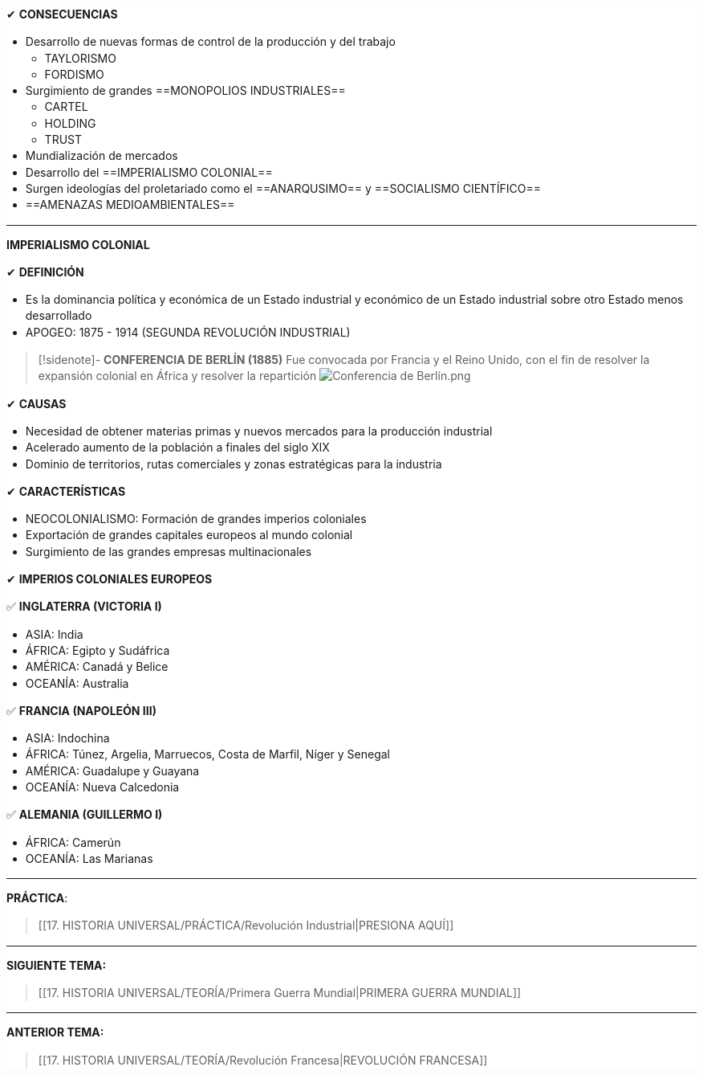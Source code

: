 ✔ **CONSECUENCIAS** 
- Desarrollo de nuevas formas de control de la producción y del trabajo 
	- TAYLORISMO
	- FORDISMO
- Surgimiento de grandes ==MONOPOLIOS INDUSTRIALES== 
	- CARTEL
	- HOLDING
	- TRUST
- Mundialización de mercados
- Desarrollo del ==IMPERIALISMO COLONIAL== 
- Surgen ideologías del proletariado como el ==ANARQUSIMO== y ==SOCIALISMO CIENTÍFICO==
- ==AMENAZAS MEDIOAMBIENTALES==

---
**IMPERIALISMO COLONIAL** 

✔ **DEFINICIÓN** 
- Es la dominancia política y económica de un Estado industrial y económico de un Estado industrial sobre otro Estado menos desarrollado 
- APOGEO: 1875 - 1914 (SEGUNDA REVOLUCIÓN INDUSTRIAL)

>[!sidenote]- **CONFERENCIA DE BERLÍN (1885)** 
>Fue convocada por Francia y el Reino Unido, con el fin de resolver la expansión colonial en África y resolver la repartición
![Conferencia de Berlín.png](/img/user/1.%20ELEMENTOS%20GR%C3%81FICOS/Conferencia%20de%20Berl%C3%ADn.png)

✔ **CAUSAS** 
- Necesidad de obtener materias primas y nuevos mercados para la producción industrial 
- Acelerado aumento de la población a finales del siglo XIX
- Dominio de territorios, rutas comerciales y zonas estratégicas para la industria 

✔ **CARACTERÍSTICAS** 
- NEOCOLONIALISMO: Formación de grandes imperios coloniales 
- Exportación de grandes capitales europeos al mundo colonial 
- Surgimiento de las grandes empresas multinacionales 

✔ **IMPERIOS COLONIALES EUROPEOS** 

✅ **INGLATERRA (VICTORIA I)**
- ASIA: India 
- ÁFRICA: Egipto y Sudáfrica 
- AMÉRICA: Canadá y Belice
- OCEANÍA: Australia 

✅ **FRANCIA (NAPOLEÓN III)** 
- ASIA: Indochina 
- ÁFRICA: Túnez, Argelia, Marruecos, Costa de Marfil, Níger y Senegal 
- AMÉRICA: Guadalupe y Guayana 
- OCEANÍA: Nueva Calcedonia 

✅ **ALEMANIA (GUILLERMO I)** 
- ÁFRICA: Camerún 
- OCEANÍA: Las Marianas 

---
**PRÁCTICA**:
>[[17. HISTORIA UNIVERSAL/PRÁCTICA/Revolución Industrial\|PRESIONA AQUÍ]]

---
**SIGUIENTE TEMA:** 
>[[17. HISTORIA UNIVERSAL/TEORÍA/Primera Guerra Mundial\|PRIMERA GUERRA MUNDIAL]]

---
**ANTERIOR TEMA:** 
>[[17. HISTORIA UNIVERSAL/TEORÍA/Revolución Francesa\|REVOLUCIÓN FRANCESA]]

